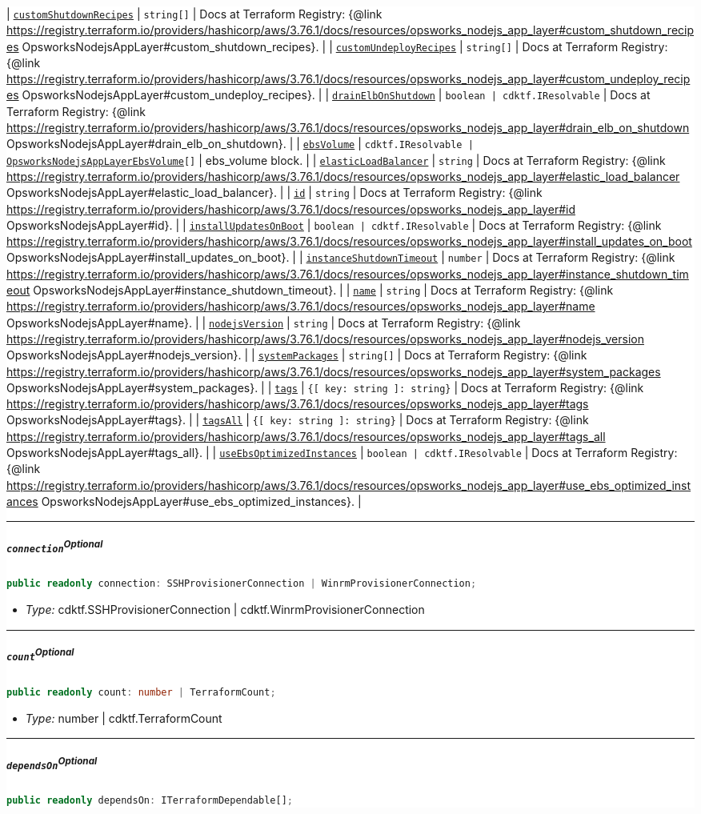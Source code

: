 | <code><a href="#@cdktf/aws-cdk.opsworksNodejsAppLayer.OpsworksNodejsAppLayerConfig.property.customShutdownRecipes">customShutdownRecipes</a></code> | <code>string[]</code> | Docs at Terraform Registry: {@link https://registry.terraform.io/providers/hashicorp/aws/3.76.1/docs/resources/opsworks_nodejs_app_layer#custom_shutdown_recipes OpsworksNodejsAppLayer#custom_shutdown_recipes}. |
| <code><a href="#@cdktf/aws-cdk.opsworksNodejsAppLayer.OpsworksNodejsAppLayerConfig.property.customUndeployRecipes">customUndeployRecipes</a></code> | <code>string[]</code> | Docs at Terraform Registry: {@link https://registry.terraform.io/providers/hashicorp/aws/3.76.1/docs/resources/opsworks_nodejs_app_layer#custom_undeploy_recipes OpsworksNodejsAppLayer#custom_undeploy_recipes}. |
| <code><a href="#@cdktf/aws-cdk.opsworksNodejsAppLayer.OpsworksNodejsAppLayerConfig.property.drainElbOnShutdown">drainElbOnShutdown</a></code> | <code>boolean \| cdktf.IResolvable</code> | Docs at Terraform Registry: {@link https://registry.terraform.io/providers/hashicorp/aws/3.76.1/docs/resources/opsworks_nodejs_app_layer#drain_elb_on_shutdown OpsworksNodejsAppLayer#drain_elb_on_shutdown}. |
| <code><a href="#@cdktf/aws-cdk.opsworksNodejsAppLayer.OpsworksNodejsAppLayerConfig.property.ebsVolume">ebsVolume</a></code> | <code>cdktf.IResolvable \| <a href="#@cdktf/aws-cdk.opsworksNodejsAppLayer.OpsworksNodejsAppLayerEbsVolume">OpsworksNodejsAppLayerEbsVolume</a>[]</code> | ebs_volume block. |
| <code><a href="#@cdktf/aws-cdk.opsworksNodejsAppLayer.OpsworksNodejsAppLayerConfig.property.elasticLoadBalancer">elasticLoadBalancer</a></code> | <code>string</code> | Docs at Terraform Registry: {@link https://registry.terraform.io/providers/hashicorp/aws/3.76.1/docs/resources/opsworks_nodejs_app_layer#elastic_load_balancer OpsworksNodejsAppLayer#elastic_load_balancer}. |
| <code><a href="#@cdktf/aws-cdk.opsworksNodejsAppLayer.OpsworksNodejsAppLayerConfig.property.id">id</a></code> | <code>string</code> | Docs at Terraform Registry: {@link https://registry.terraform.io/providers/hashicorp/aws/3.76.1/docs/resources/opsworks_nodejs_app_layer#id OpsworksNodejsAppLayer#id}. |
| <code><a href="#@cdktf/aws-cdk.opsworksNodejsAppLayer.OpsworksNodejsAppLayerConfig.property.installUpdatesOnBoot">installUpdatesOnBoot</a></code> | <code>boolean \| cdktf.IResolvable</code> | Docs at Terraform Registry: {@link https://registry.terraform.io/providers/hashicorp/aws/3.76.1/docs/resources/opsworks_nodejs_app_layer#install_updates_on_boot OpsworksNodejsAppLayer#install_updates_on_boot}. |
| <code><a href="#@cdktf/aws-cdk.opsworksNodejsAppLayer.OpsworksNodejsAppLayerConfig.property.instanceShutdownTimeout">instanceShutdownTimeout</a></code> | <code>number</code> | Docs at Terraform Registry: {@link https://registry.terraform.io/providers/hashicorp/aws/3.76.1/docs/resources/opsworks_nodejs_app_layer#instance_shutdown_timeout OpsworksNodejsAppLayer#instance_shutdown_timeout}. |
| <code><a href="#@cdktf/aws-cdk.opsworksNodejsAppLayer.OpsworksNodejsAppLayerConfig.property.name">name</a></code> | <code>string</code> | Docs at Terraform Registry: {@link https://registry.terraform.io/providers/hashicorp/aws/3.76.1/docs/resources/opsworks_nodejs_app_layer#name OpsworksNodejsAppLayer#name}. |
| <code><a href="#@cdktf/aws-cdk.opsworksNodejsAppLayer.OpsworksNodejsAppLayerConfig.property.nodejsVersion">nodejsVersion</a></code> | <code>string</code> | Docs at Terraform Registry: {@link https://registry.terraform.io/providers/hashicorp/aws/3.76.1/docs/resources/opsworks_nodejs_app_layer#nodejs_version OpsworksNodejsAppLayer#nodejs_version}. |
| <code><a href="#@cdktf/aws-cdk.opsworksNodejsAppLayer.OpsworksNodejsAppLayerConfig.property.systemPackages">systemPackages</a></code> | <code>string[]</code> | Docs at Terraform Registry: {@link https://registry.terraform.io/providers/hashicorp/aws/3.76.1/docs/resources/opsworks_nodejs_app_layer#system_packages OpsworksNodejsAppLayer#system_packages}. |
| <code><a href="#@cdktf/aws-cdk.opsworksNodejsAppLayer.OpsworksNodejsAppLayerConfig.property.tags">tags</a></code> | <code>{[ key: string ]: string}</code> | Docs at Terraform Registry: {@link https://registry.terraform.io/providers/hashicorp/aws/3.76.1/docs/resources/opsworks_nodejs_app_layer#tags OpsworksNodejsAppLayer#tags}. |
| <code><a href="#@cdktf/aws-cdk.opsworksNodejsAppLayer.OpsworksNodejsAppLayerConfig.property.tagsAll">tagsAll</a></code> | <code>{[ key: string ]: string}</code> | Docs at Terraform Registry: {@link https://registry.terraform.io/providers/hashicorp/aws/3.76.1/docs/resources/opsworks_nodejs_app_layer#tags_all OpsworksNodejsAppLayer#tags_all}. |
| <code><a href="#@cdktf/aws-cdk.opsworksNodejsAppLayer.OpsworksNodejsAppLayerConfig.property.useEbsOptimizedInstances">useEbsOptimizedInstances</a></code> | <code>boolean \| cdktf.IResolvable</code> | Docs at Terraform Registry: {@link https://registry.terraform.io/providers/hashicorp/aws/3.76.1/docs/resources/opsworks_nodejs_app_layer#use_ebs_optimized_instances OpsworksNodejsAppLayer#use_ebs_optimized_instances}. |

---

##### `connection`<sup>Optional</sup> <a name="connection" id="@cdktf/aws-cdk.opsworksNodejsAppLayer.OpsworksNodejsAppLayerConfig.property.connection"></a>

```typescript
public readonly connection: SSHProvisionerConnection | WinrmProvisionerConnection;
```

- *Type:* cdktf.SSHProvisionerConnection | cdktf.WinrmProvisionerConnection

---

##### `count`<sup>Optional</sup> <a name="count" id="@cdktf/aws-cdk.opsworksNodejsAppLayer.OpsworksNodejsAppLayerConfig.property.count"></a>

```typescript
public readonly count: number | TerraformCount;
```

- *Type:* number | cdktf.TerraformCount

---

##### `dependsOn`<sup>Optional</sup> <a name="dependsOn" id="@cdktf/aws-cdk.opsworksNodejsAppLayer.OpsworksNodejsAppLayerConfig.property.dependsOn"></a>

```typescript
public readonly dependsOn: ITerraformDependable[];
```
